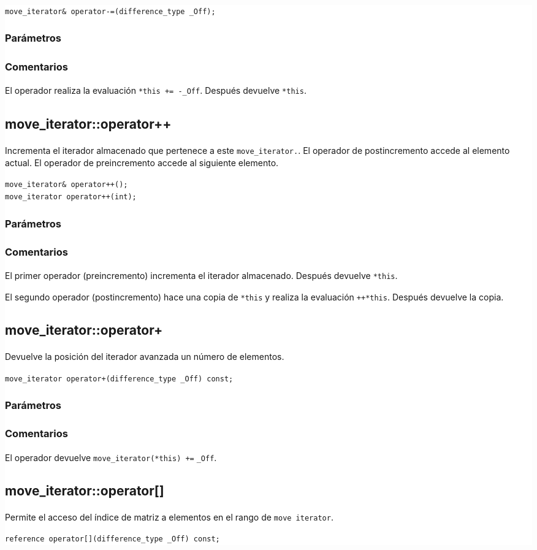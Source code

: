 ```
move_iterator& operator-=(difference_type _Off);
```  
  
### <a name="parameters"></a>Parámetros  
  
### <a name="remarks"></a>Comentarios  
 El operador realiza la evaluación `*this += -_Off`. Después devuelve `*this`.  
  
##  <a name="a-namemoveiteratoroperatoraddadda--moveiteratoroperator"></a><a name="move_iterator__operator_add_add"></a> move_iterator::operator++  
 Incrementa el iterador almacenado que pertenece a este `move_iterator.`. El operador de postincremento accede al elemento actual. El operador de preincremento accede al siguiente elemento.  
  
```
move_iterator& operator++();
move_iterator operator++(int);
```  
  
### <a name="parameters"></a>Parámetros  
  
### <a name="remarks"></a>Comentarios  
 El primer operador (preincremento) incrementa el iterador almacenado. Después devuelve `*this`.  
  
 El segundo operador (postincremento) hace una copia de `*this` y realiza la evaluación `++*this`. Después devuelve la copia.  
  
##  <a name="a-namemoveiteratoroperatoradda--moveiteratoroperator"></a><a name="move_iterator__operator_add"></a> move_iterator::operator+  
 Devuelve la posición del iterador avanzada un número de elementos.  
  
```
move_iterator operator+(difference_type _Off) const;
```  
  
### <a name="parameters"></a>Parámetros  
  
### <a name="remarks"></a>Comentarios  
 El operador devuelve `move_iterator(*this) +=` `_Off`.  
  
##  <a name="a-namemoveiteratoroperatorata--moveiteratoroperator"></a><a name="move_iterator__operator_at"></a> move_iterator::operator[]  
 Permite el acceso del índice de matriz a elementos en el rango de `move iterator`.  
  
```
reference operator[](difference_type _Off) const;
```  
  